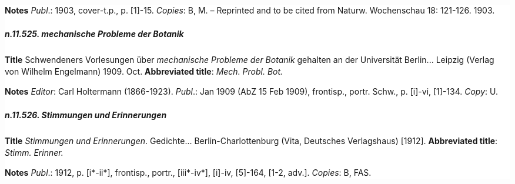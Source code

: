**Notes**
*Publ*.: 1903, cover-t.p., p. \[1\]-15. *Copies*: B, M. – Reprinted and to be cited from Naturw. Wochenschau 18: 121-126. 1903.

##### n.11.525. mechanische Probleme der Botanik

**Title**
Schwendeners Vorlesungen über *mechanische Probleme der Botanik* gehalten an der Universität Berlin... Leipzig (Verlag von Wilhelm Engelmann) 1909. Oct.
**Abbreviated title**: *Mech. Probl. Bot.*

**Notes**
*Editor*: Carl Holtermann (1866-1923).
*Publ*.: Jan 1909 (AbZ 15 Feb 1909), frontisp., portr. Schw., p. \[i\]-vi, \[1\]-134. *Copy*: U.

##### n.11.526. Stimmungen und Erinnerungen

**Title**
*Stimmungen und Erinnerungen*. Gedichte... Berlin-Charlottenburg (Vita, Deutsches Verlagshaus) \[1912\].
**Abbreviated title**: *Stimm. Erinner.*

**Notes**
*Publ*.: 1912, p. \[i\*-ii\*\], frontisp., portr., \[iii\*-iv\*\], \[i\]-iv, \[5\]-164, \[1-2, adv.\]. *Copies*: B, FAS.

